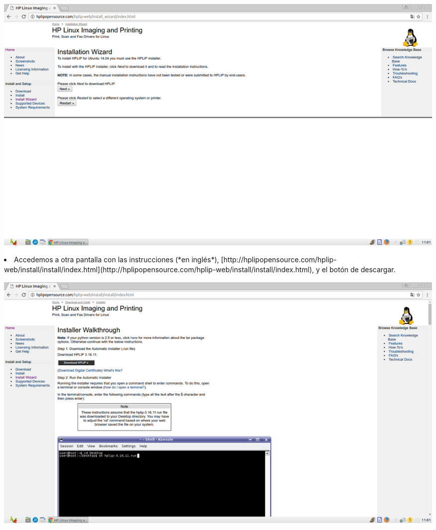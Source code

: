 ![](img/ies-miralbueno-configurar-impresora-pantalla4.png)
<li>
Accedemos a otra pantalla con las instrucciones (*en inglés*), [http://hplipopensource.com/hplip-web/install/install/index.html](http://hplipopensource.com/hplip-web/install/install/index.html), y el botón de descargar.
</li>

![](img/ies-miralbueno-configurar-impresora-pantalla5.png)
